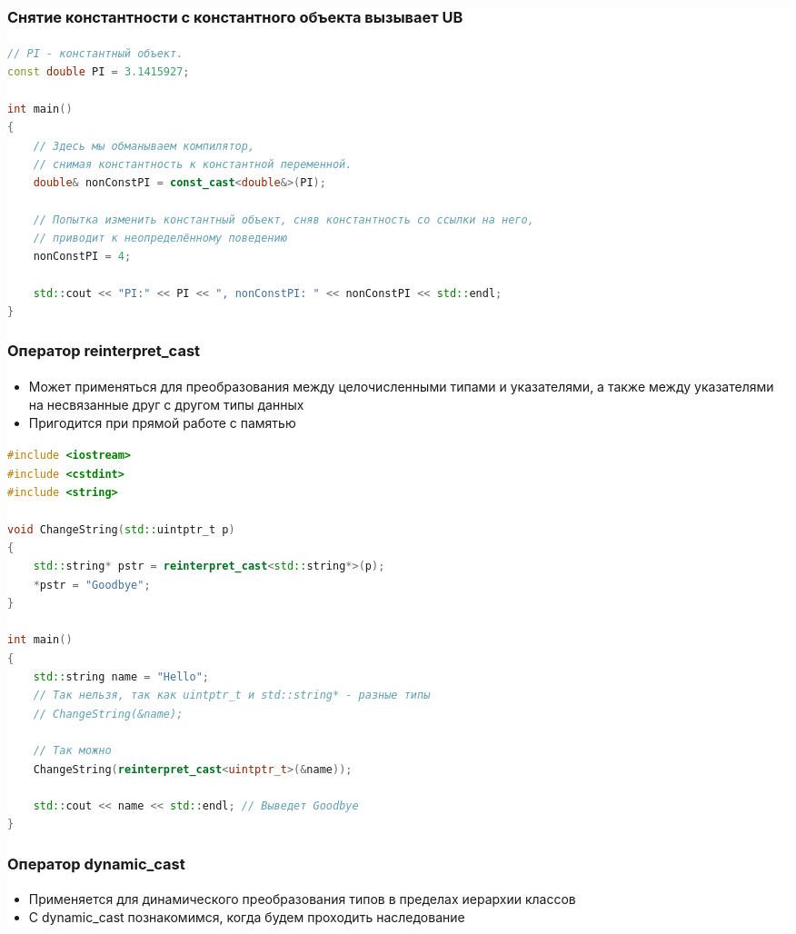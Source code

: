 ### Снятие константности с константного объекта вызывает UB
```c++
// PI - константный объект.
const double PI = 3.1415927;

int main()
{
    // Здесь мы обманываем компилятор,
    // снимая константность к константной переменной.
    double& nonConstPI = const_cast<double&>(PI);

    // Попытка изменить константный объект, сняв константность со ссылки на него,
    // приводит к неопределённому поведению
    nonConstPI = 4;

    std::cout << "PI:" << PI << ", nonConstPI: " << nonConstPI << std::endl;
}
```

### Оператор reinterpret_cast
- Может применяться для преобразования между целочисленными типами и указателями, а также между указателями на несвязанные друг с другом типы данных
- Пригодится при прямой работе с памятью

```c++
#include <iostream>
#include <cstdint>
#include <string>

void ChangeString(std::uintptr_t p)
{
    std::string* pstr = reinterpret_cast<std::string*>(p);
    *pstr = "Goodbye";
}

int main()
{
    std::string name = "Hello";
    // Так нельзя, так как uintptr_t и std::string* - разные типы
    // ChangeString(&name);
    
    // Так можно
    ChangeString(reinterpret_cast<uintptr_t>(&name));

    std::cout << name << std::endl; // Выведет Goodbye
}
```

### Оператор dynamic_cast
- Применяется для динамического преобразования типов в пределах иерархии классов
- C dynamic_cast познакомимся, когда будем проходить наследование
